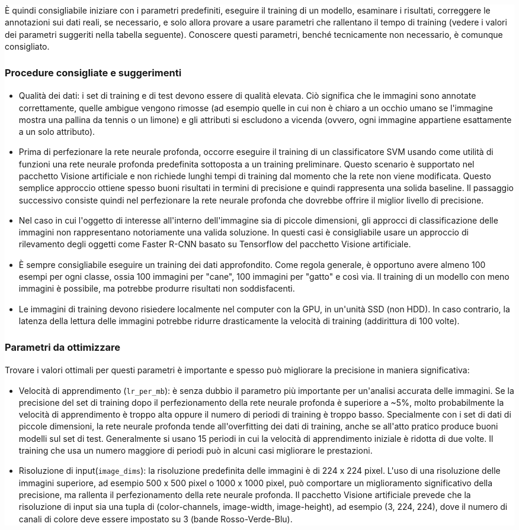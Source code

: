 È quindi consigliabile iniziare con i parametri predefiniti, eseguire il training di un modello, esaminare i risultati, correggere le annotazioni sui dati reali, se necessario, e solo allora provare a usare parametri che rallentano il tempo di training (vedere i valori dei parametri suggeriti nella tabella seguente). Conoscere questi parametri, benché tecnicamente non necessario, è comunque consigliato.


### <a name="best-practices-and-tips"></a>Procedure consigliate e suggerimenti

* Qualità dei dati: i set di training e di test devono essere di qualità elevata. Ciò significa che le immagini sono annotate correttamente, quelle ambigue vengono rimosse (ad esempio quelle in cui non è chiaro a un occhio umano se l'immagine mostra una pallina da tennis o un limone) e gli attributi si escludono a vicenda (ovvero, ogni immagine appartiene esattamente a un solo attributo).

* Prima di perfezionare la rete neurale profonda, occorre eseguire il training di un classificatore SVM usando come utilità di funzioni una rete neurale profonda predefinita sottoposta a un training preliminare. Questo scenario è supportato nel pacchetto Visione artificiale e non richiede lunghi tempi di training dal momento che la rete non viene modificata. Questo semplice approccio ottiene spesso buoni risultati in termini di precisione e quindi rappresenta una solida baseline. Il passaggio successivo consiste quindi nel perfezionare la rete neurale profonda che dovrebbe offrire il miglior livello di precisione.

* Nel caso in cui l'oggetto di interesse all'interno dell'immagine sia di piccole dimensioni, gli approcci di classificazione delle immagini non rappresentano notoriamente una valida soluzione. In questi casi è consigliabile usare un approccio di rilevamento degli oggetti come Faster R-CNN basato su Tensorflow del pacchetto Visione artificiale.

* È sempre consigliabile eseguire un training dei dati approfondito. Come regola generale, è opportuno avere almeno 100 esempi per ogni classe, ossia 100 immagini per "cane", 100 immagini per "gatto" e così via. Il training di un modello con meno immagini è possibile, ma potrebbe produrre risultati non soddisfacenti.

* Le immagini di training devono risiedere localmente nel computer con la GPU, in un'unità SSD (non HDD). In caso contrario, la latenza della lettura delle immagini potrebbe ridurre drasticamente la velocità di training (addirittura di 100 volte).


### <a name="parameters-to-optimize"></a>Parametri da ottimizzare

Trovare i valori ottimali per questi parametri è importante e spesso può migliorare la precisione in maniera significativa:
* Velocità di apprendimento (`lr_per_mb`): è senza dubbio il parametro più importante per un'analisi accurata delle immagini. Se la precisione del set di training dopo il perfezionamento della rete neurale profonda è superiore a ~5%, molto probabilmente la velocità di apprendimento è troppo alta oppure il numero di periodi di training è troppo basso. Specialmente con i set di dati di piccole dimensioni, la rete neurale profonda tende all'overfitting dei dati di training, anche se all'atto pratico produce buoni modelli sul set di test. Generalmente si usano 15 periodi in cui la velocità di apprendimento iniziale è ridotta di due volte. Il training che usa un numero maggiore di periodi può in alcuni casi migliorare le prestazioni.

* Risoluzione di input(`image_dims`): la risoluzione predefinita delle immagini è di 224 x 224 pixel. L'uso di una risoluzione delle immagini superiore, ad esempio 500 x 500 pixel o 1000 x 1000 pixel, può comportare un miglioramento significativo della precisione, ma rallenta il perfezionamento della rete neurale profonda. Il pacchetto Visione artificiale prevede che la risoluzione di input sia una tupla di (color-channels, image-width, image-height), ad esempio (3, 224, 224), dove il numero di canali di colore deve essere impostato su 3 (bande Rosso-Verde-Blu).
